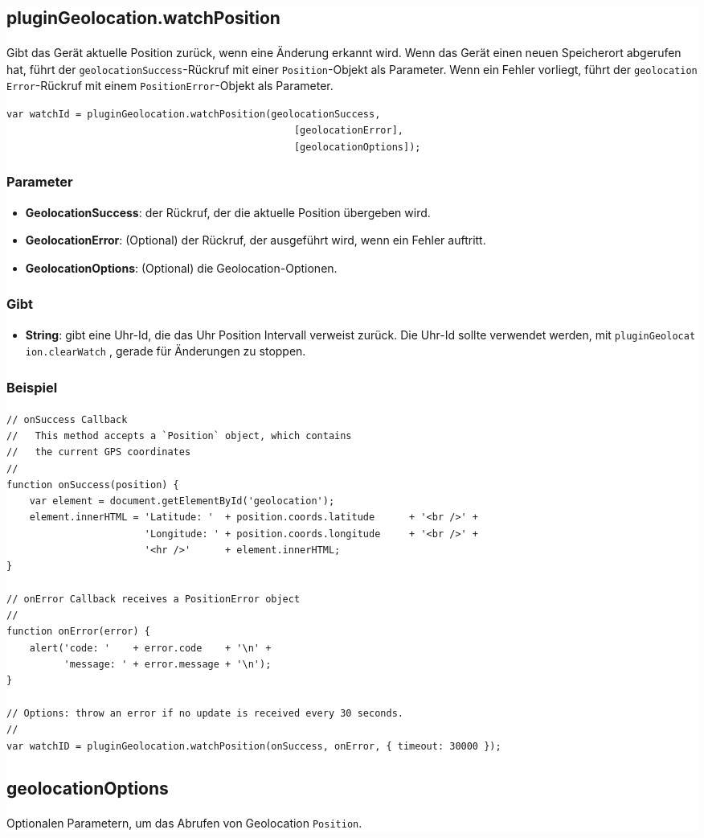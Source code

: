 
## pluginGeolocation.watchPosition

Gibt das Gerät aktuelle Position zurück, wenn eine Änderung erkannt wird. Wenn das Gerät einen neuen Speicherort abgerufen hat, führt der `geolocationSuccess`-Rückruf mit einer `Position`-Objekt als Parameter. Wenn ein Fehler vorliegt, führt der `geolocationError`-Rückruf mit einem `PositionError`-Objekt als Parameter.

    var watchId = pluginGeolocation.watchPosition(geolocationSuccess,
                                                      [geolocationError],
                                                      [geolocationOptions]);
    

### Parameter

*   **GeolocationSuccess**: der Rückruf, der die aktuelle Position übergeben wird.

*   **GeolocationError**: (Optional) der Rückruf, der ausgeführt wird, wenn ein Fehler auftritt.

*   **GeolocationOptions**: (Optional) die Geolocation-Optionen.

### Gibt

*   **String**: gibt eine Uhr-Id, die das Uhr Position Intervall verweist zurück. Die Uhr-Id sollte verwendet werden, mit `pluginGeolocation.clearWatch` , gerade für Änderungen zu stoppen.

### Beispiel

    // onSuccess Callback
    //   This method accepts a `Position` object, which contains
    //   the current GPS coordinates
    //
    function onSuccess(position) {
        var element = document.getElementById('geolocation');
        element.innerHTML = 'Latitude: '  + position.coords.latitude      + '<br />' +
                            'Longitude: ' + position.coords.longitude     + '<br />' +
                            '<hr />'      + element.innerHTML;
    }
    
    // onError Callback receives a PositionError object
    //
    function onError(error) {
        alert('code: '    + error.code    + '\n' +
              'message: ' + error.message + '\n');
    }
    
    // Options: throw an error if no update is received every 30 seconds.
    //
    var watchID = pluginGeolocation.watchPosition(onSuccess, onError, { timeout: 30000 });
    

## geolocationOptions

Optionalen Parametern, um das Abrufen von Geolocation `Position`.


 [1]: http://dev.w3.org/geo/api/spec-source.html